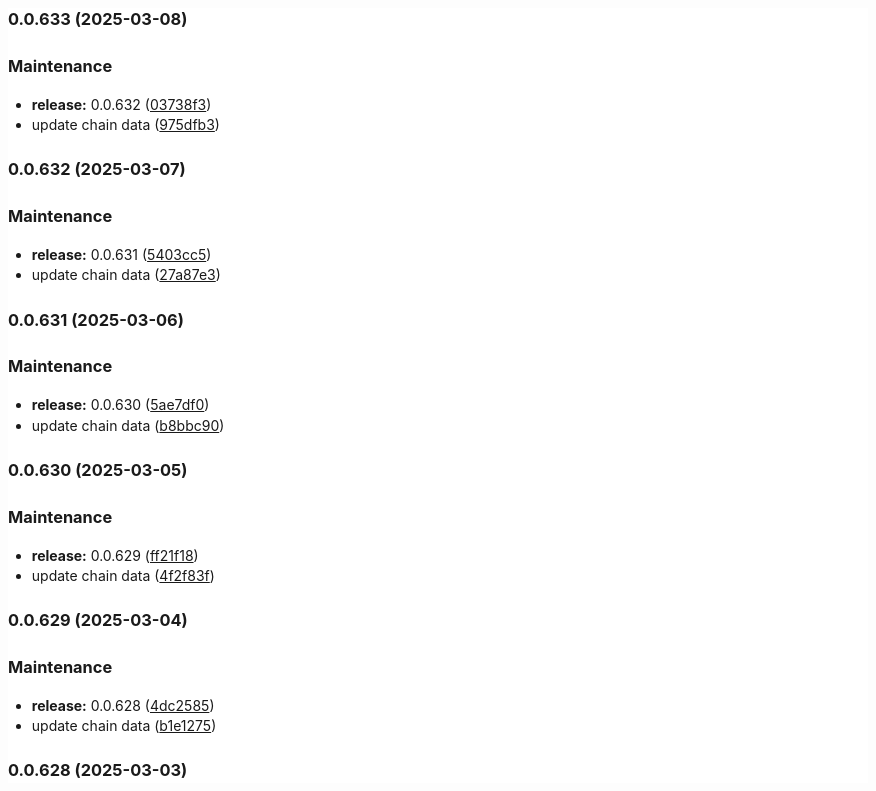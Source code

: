 ### 0.0.633 (2025-03-08)


### Maintenance

* **release:** 0.0.632 ([03738f3](https://github.com/poowf/eth-chainlist/commit/03738f36ed9c381839cfc1de36593ebc840560df))
* update chain data ([975dfb3](https://github.com/poowf/eth-chainlist/commit/975dfb305ef99b5be98ab52732f05946712e1bea))

### 0.0.632 (2025-03-07)


### Maintenance

* **release:** 0.0.631 ([5403cc5](https://github.com/poowf/eth-chainlist/commit/5403cc5ea2ba39ef9b12268190138456ffb55a06))
* update chain data ([27a87e3](https://github.com/poowf/eth-chainlist/commit/27a87e31b786b6baa772a64a12945d035787d024))

### 0.0.631 (2025-03-06)


### Maintenance

* **release:** 0.0.630 ([5ae7df0](https://github.com/poowf/eth-chainlist/commit/5ae7df04e445bcf51a0f7f521368e29191ea1342))
* update chain data ([b8bbc90](https://github.com/poowf/eth-chainlist/commit/b8bbc90487ac4225fe3ef2f519a6a018c9abffee))

### 0.0.630 (2025-03-05)


### Maintenance

* **release:** 0.0.629 ([ff21f18](https://github.com/poowf/eth-chainlist/commit/ff21f186c383f5eabb5c9ca11abfefc08292629c))
* update chain data ([4f2f83f](https://github.com/poowf/eth-chainlist/commit/4f2f83fffa195c3f9c9264ddd3dd2a2372a1e648))

### 0.0.629 (2025-03-04)


### Maintenance

* **release:** 0.0.628 ([4dc2585](https://github.com/poowf/eth-chainlist/commit/4dc2585b107029c1f3bc65edd897e5e16e4f411f))
* update chain data ([b1e1275](https://github.com/poowf/eth-chainlist/commit/b1e127518e0d04f2f13cecd60cd440efe20137f4))

### 0.0.628 (2025-03-03)

